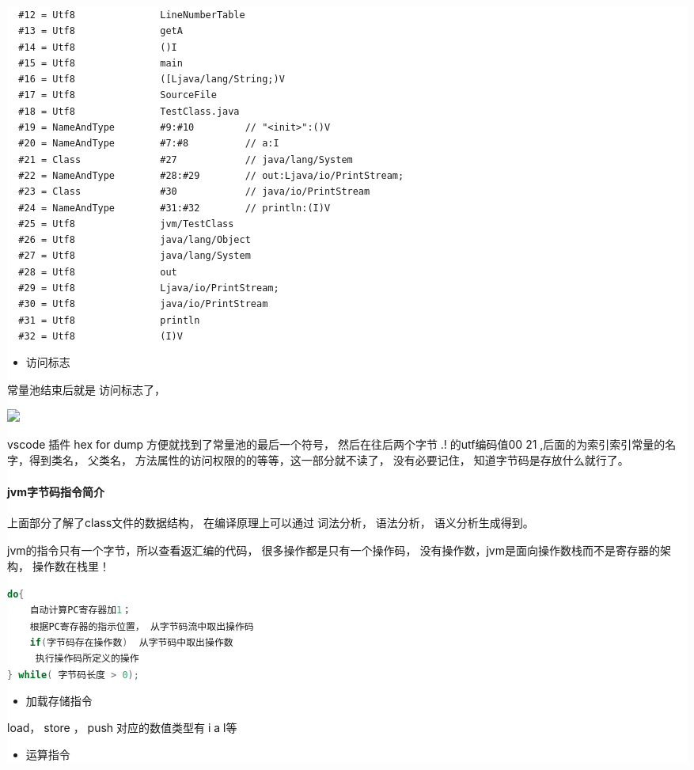 ```
  #12 = Utf8               LineNumberTable
  #13 = Utf8               getA
  #14 = Utf8               ()I
  #15 = Utf8               main
  #16 = Utf8               ([Ljava/lang/String;)V
  #17 = Utf8               SourceFile
  #18 = Utf8               TestClass.java
  #19 = NameAndType        #9:#10         // "<init>":()V
  #20 = NameAndType        #7:#8          // a:I
  #21 = Class              #27            // java/lang/System
  #22 = NameAndType        #28:#29        // out:Ljava/io/PrintStream;
  #23 = Class              #30            // java/io/PrintStream
  #24 = NameAndType        #31:#32        // println:(I)V
  #25 = Utf8               jvm/TestClass
  #26 = Utf8               java/lang/Object
  #27 = Utf8               java/lang/System
  #28 = Utf8               out
  #29 = Utf8               Ljava/io/PrintStream;
  #30 = Utf8               java/io/PrintStream
  #31 = Utf8               println
  #32 = Utf8               (I)V
```



- 访问标志

常量池结束后就是 访问标志了，

![](https://raw.githubusercontent.com/Fierygit/picbed/master/20200211105542.png)

vscode 插件 hex for dump 方便就找到了常量池的最后一个符号， 然后在往后两个字节  .! 的utf编码值00 21 ,后面的为索引索引常量的名字，得到类名， 父类名， 方法属性的访问权限的的等等，这一部分就不读了， 没有必要记住， 知道字节码是存放什么就行了。



#### jvm字节码指令简介

上面部分了解了class文件的数据结构， 在编译原理上可以通过 词法分析， 语法分析， 语义分析生成得到。

jvm的指令只有一个字节，所以查看返汇编的代码， 很多操作都是只有一个操作码， 没有操作数，jvm是面向操作数栈而不是寄存器的架构， 操作数在栈里！ 

```c
do{
    自动计算PC寄存器加1；
    根据PC寄存器的指示位置， 从字节码流中取出操作码
    if(字节码存在操作数)  从字节码中取出操作数
     执行操作码所定义的操作
} while( 字节码长度 > 0);
```



- 加载存储指令

load， store  ，  push  对应的数值类型有  i a l等

- 运算指令
